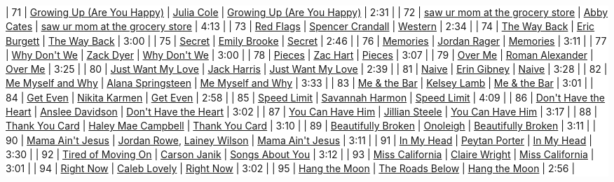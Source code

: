 | 71 | [Growing Up \(Are You Happy\)](https://open.spotify.com/track/6z9H1dDF1eF0wu7zXrslXw) | [Julia Cole](https://open.spotify.com/artist/48rpE75ZIsnfNFyojfYene) | [Growing Up \(Are You Happy\)](https://open.spotify.com/album/1yiaYbHec1sNIo2g0wSBUQ) | 2:31 |
| 72 | [saw ur mom at the grocery store](https://open.spotify.com/track/3Ax7eKZ1Mgov2hn5LzCB9U) | [Abby Cates](https://open.spotify.com/artist/2LwlPBOoq9EqTOmKi4lJ2n) | [saw ur mom at the grocery store](https://open.spotify.com/album/4smhUC8DjcBD3i0hIOlkYP) | 4:13 |
| 73 | [Red Flags](https://open.spotify.com/track/0cnh2XFirA4Ny091xnJiwh) | [Spencer Crandall](https://open.spotify.com/artist/6to2NJmRWY1h7rLU4c9TyG) | [Western](https://open.spotify.com/album/4SVARHCaBlRSrfUO5YWMRy) | 2:34 |
| 74 | [The Way Back](https://open.spotify.com/track/4ZyzYYf3r0D03aFWInHHNo) | [Eric Burgett](https://open.spotify.com/artist/0XDSGQH1ejpL2C42Sady10) | [The Way Back](https://open.spotify.com/album/7BzyMdpi9CcAWuojOVrrlu) | 3:00 |
| 75 | [Secret](https://open.spotify.com/track/5ZOy8RnkCaTRFAhLxJDBql) | [Emily Brooke](https://open.spotify.com/artist/4dfyNWkaqn6t6MEUOOgMDl) | [Secret](https://open.spotify.com/album/40cTaPb1jF6KiiykwR0fEO) | 2:46 |
| 76 | [Memories](https://open.spotify.com/track/180x7QSS94PEVrJnLMYTV2) | [Jordan Rager](https://open.spotify.com/artist/4XoYsecWoLIoV66HEbt365) | [Memories](https://open.spotify.com/album/2RIyH2pNBgdBkdudi7FXFt) | 3:11 |
| 77 | [Why Don't We](https://open.spotify.com/track/2aRN0QN3BSUAd81TatzrMK) | [Zack Dyer](https://open.spotify.com/artist/3uabBlRSP7PRKh1822wSL2) | [Why Don't We](https://open.spotify.com/album/4PywMvltuqO7wSGwFxSmfY) | 3:00 |
| 78 | [Pieces](https://open.spotify.com/track/5h0xfskqYqiDYG4jc8EMyb) | [Zac Hart](https://open.spotify.com/artist/5IMlHwNBRTSplBWaMMPuYb) | [Pieces](https://open.spotify.com/album/5FyigvplnzcKCIfAzvVAA9) | 3:07 |
| 79 | [Over Me](https://open.spotify.com/track/0jXKRePIfoF4Cx85AySGv0) | [Roman Alexander](https://open.spotify.com/artist/55snOo1hCfZ7FC9ogPpGnH) | [Over Me](https://open.spotify.com/album/4cbl9hNkpawd8VCyGe8IiB) | 3:25 |
| 80 | [Just Want My Love](https://open.spotify.com/track/7vr9z3BpXTnLrHthI9rVrg) | [Jack Harris](https://open.spotify.com/artist/27edmR0EqnlQYsj80VTusr) | [Just Want My Love](https://open.spotify.com/album/39JOX2Eoh0Hb6EBdbfpc3t) | 2:39 |
| 81 | [Naive](https://open.spotify.com/track/31Ptw3pIczChzLahyqzUXC) | [Erin Gibney](https://open.spotify.com/artist/6T2lvnNVmGWVzbmmMAH4TF) | [Naive](https://open.spotify.com/album/3u0p3sbi4mWFXBoiyYmNcQ) | 3:28 |
| 82 | [Me Myself and Why](https://open.spotify.com/track/2s4arq5gE02rBGtGrn2PKj) | [Alana Springsteen](https://open.spotify.com/artist/4TPT9nwjRvEV49q7f8p4fy) | [Me Myself and Why](https://open.spotify.com/album/4YloWyesV0HgASNvaNuoqR) | 3:33 |
| 83 | [Me & the Bar](https://open.spotify.com/track/33x0whf3VnrG1mNBhJfteu) | [Kelsey Lamb](https://open.spotify.com/artist/2eoYr2pnDgyoDe9GLhuBoo) | [Me & the Bar](https://open.spotify.com/album/76UjGdURpADH42GpnXnR23) | 3:01 |
| 84 | [Get Even](https://open.spotify.com/track/36l59Hx86AH7T3LpMgZA3F) | [Nikita Karmen](https://open.spotify.com/artist/4nqXJm2HDxew6vauRbyUAM) | [Get Even](https://open.spotify.com/album/3jViv3WtbhilkvlwXDdrFq) | 2:58 |
| 85 | [Speed Limit](https://open.spotify.com/track/6fNDFwpFaWodIX2MYqPbdn) | [Savannah Harmon](https://open.spotify.com/artist/5ohZt1uNprmtf0EkzIQxnU) | [Speed Limit](https://open.spotify.com/album/3WwJuG2JSLkS86vsTOIq3Q) | 4:09 |
| 86 | [Don't Have the Heart](https://open.spotify.com/track/6oWtcMZEvn4QlG3XWFbDcW) | [Anslee Davidson](https://open.spotify.com/artist/3mlqM4lAX2Su8FRDw4E3K7) | [Don't Have the Heart](https://open.spotify.com/album/3JKLVJ0VF6UaVI92q3fuFW) | 3:02 |
| 87 | [You Can Have Him](https://open.spotify.com/track/6dEnXxziCl4UwUL3BZUE9g) | [Jillian Steele](https://open.spotify.com/artist/0pkLsR4G0gWsY5OyIXuXQz) | [You Can Have Him](https://open.spotify.com/album/4An9zUetG23BuNpjDVo28D) | 3:17 |
| 88 | [Thank You Card](https://open.spotify.com/track/363sJuHog5UqucY0D15ggq) | [Haley Mae Campbell](https://open.spotify.com/artist/2NDqx1z4TTkFr0QOnk8nX3) | [Thank You Card](https://open.spotify.com/album/69RR8FI3KIdVizuPF6Bf36) | 3:10 |
| 89 | [Beautifully Broken](https://open.spotify.com/track/3EEnS5a2qAKgWNjNf9CspG) | [Onoleigh](https://open.spotify.com/artist/2k2ug0ceFkR3QzBmlMZsrt) | [Beautifully Broken](https://open.spotify.com/album/6iwv4JaUaiJdHXZuqfijvR) | 3:11 |
| 90 | [Mama Ain't Jesus](https://open.spotify.com/track/3ELOyDhZUfHmPyPqcyzGs6) | [Jordan Rowe](https://open.spotify.com/artist/2aWgB3AXREinyBrJHxJ3ji), [Lainey Wilson](https://open.spotify.com/artist/6tPHARSq45lQ8BSALCfkFC) | [Mama Ain't Jesus](https://open.spotify.com/album/5Hv1zXpGhoFqxWWGH2i7Xy) | 3:11 |
| 91 | [In My Head](https://open.spotify.com/track/6Nk2OjwtxyrNeP6v8Y5s8b) | [Peytan Porter](https://open.spotify.com/artist/6uB0wKbu8WGThZDsRmDBkT) | [In My Head](https://open.spotify.com/album/6aFXC1z6tjtpYfS2CylqeW) | 3:30 |
| 92 | [Tired of Moving On](https://open.spotify.com/track/0kdAMIHdcQMAxL6b8DQS3D) | [Carson Janik](https://open.spotify.com/artist/1b42fTv9XwOsp9OL5gchOM) | [Songs About You](https://open.spotify.com/album/3xmyOVok0ZLFHy0xMVkY1V) | 3:12 |
| 93 | [Miss California](https://open.spotify.com/track/3PzFElSoQkDDbeloGfg7Nm) | [Claire Wright](https://open.spotify.com/artist/1f0rM0WH91u5j96lXeMdwn) | [Miss California](https://open.spotify.com/album/1XcCJgdR5mdwmY38BwO3o5) | 3:01 |
| 94 | [Right Now](https://open.spotify.com/track/5ck3G7eGFtScipscku8Q8t) | [Caleb Lovely](https://open.spotify.com/artist/588OniOrJFEKU5hWUDJ6V7) | [Right Now](https://open.spotify.com/album/35CLVsyK08NxxZxxwQEmu9) | 3:02 |
| 95 | [Hang the Moon](https://open.spotify.com/track/2pQEiFLujXVmbLKhanrXjD) | [The Roads Below](https://open.spotify.com/artist/4gTxZRVdDpwAZCpSaXy7fI) | [Hang the Moon](https://open.spotify.com/album/7eWr3gZZqEHV7t2SAET5jo) | 2:56 |